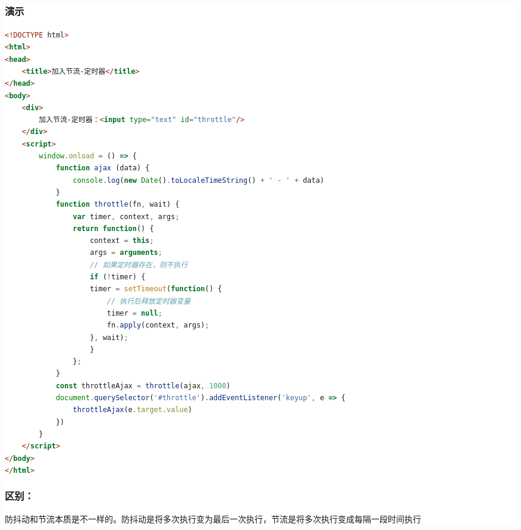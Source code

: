 ### 演示
```html
<!DOCTYPE html>
<html>
<head>
    <title>加入节流-定时器</title>
</head>
<body>
    <div>
        加入节流-定时器：<input type="text" id="throttle"/>
    </div>
    <script>
        window.onload = () => {
            function ajax (data) {
                console.log(new Date().toLocaleTimeString() + ' - ' + data)
            }
            function throttle(fn, wait) {
                var timer, context, args;
                return function() {
                    context = this;
                    args = arguments;
                    // 如果定时器存在，则不执行
                    if (!timer) {
                    timer = setTimeout(function() {
                        // 执行后释放定时器变量
                        timer = null;
                        fn.apply(context, args);
                    }, wait);
                    }
                };
            }
            const throttleAjax = throttle(ajax, 1000)
            document.querySelector('#throttle').addEventListener('keyup', e => {
                throttleAjax(e.target.value)
            })
        }
    </script>
</body>
</html>

```
### 区别：
防抖动和节流本质是不一样的。防抖动是将多次执行变为最后一次执行，节流是将多次执行变成每隔一段时间执行
